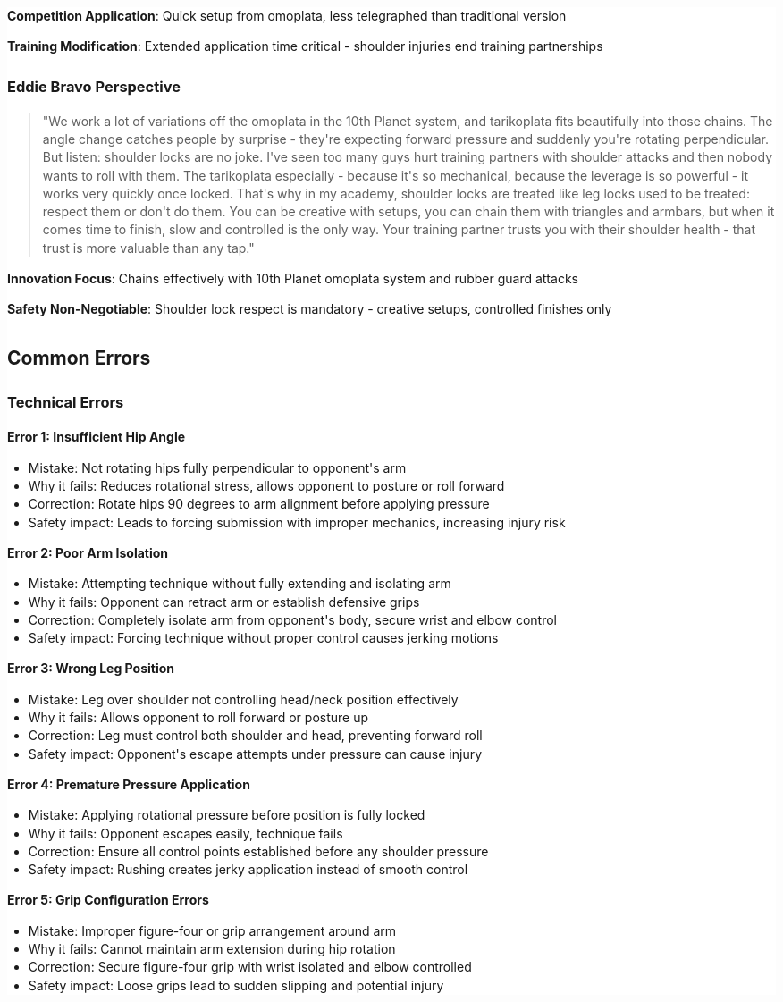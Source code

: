 **Competition Application**: Quick setup from omoplata, less telegraphed than traditional version

**Training Modification**: Extended application time critical - shoulder injuries end training partnerships

### Eddie Bravo Perspective
> "We work a lot of variations off the omoplata in the 10th Planet system, and tarikoplata fits beautifully into those chains. The angle change catches people by surprise - they're expecting forward pressure and suddenly you're rotating perpendicular. But listen: shoulder locks are no joke. I've seen too many guys hurt training partners with shoulder attacks and then nobody wants to roll with them. The tarikoplata especially - because it's so mechanical, because the leverage is so powerful - it works very quickly once locked. That's why in my academy, shoulder locks are treated like leg locks used to be treated: respect them or don't do them. You can be creative with setups, you can chain them with triangles and armbars, but when it comes time to finish, slow and controlled is the only way. Your training partner trusts you with their shoulder health - that trust is more valuable than any tap."

**Innovation Focus**: Chains effectively with 10th Planet omoplata system and rubber guard attacks

**Safety Non-Negotiable**: Shoulder lock respect is mandatory - creative setups, controlled finishes only

## Common Errors

### Technical Errors

**Error 1: Insufficient Hip Angle**
- Mistake: Not rotating hips fully perpendicular to opponent's arm
- Why it fails: Reduces rotational stress, allows opponent to posture or roll forward
- Correction: Rotate hips 90 degrees to arm alignment before applying pressure
- Safety impact: Leads to forcing submission with improper mechanics, increasing injury risk

**Error 2: Poor Arm Isolation**
- Mistake: Attempting technique without fully extending and isolating arm
- Why it fails: Opponent can retract arm or establish defensive grips
- Correction: Completely isolate arm from opponent's body, secure wrist and elbow control
- Safety impact: Forcing technique without proper control causes jerking motions

**Error 3: Wrong Leg Position**
- Mistake: Leg over shoulder not controlling head/neck position effectively
- Why it fails: Allows opponent to roll forward or posture up
- Correction: Leg must control both shoulder and head, preventing forward roll
- Safety impact: Opponent's escape attempts under pressure can cause injury

**Error 4: Premature Pressure Application**
- Mistake: Applying rotational pressure before position is fully locked
- Why it fails: Opponent escapes easily, technique fails
- Correction: Ensure all control points established before any shoulder pressure
- Safety impact: Rushing creates jerky application instead of smooth control

**Error 5: Grip Configuration Errors**
- Mistake: Improper figure-four or grip arrangement around arm
- Why it fails: Cannot maintain arm extension during hip rotation
- Correction: Secure figure-four grip with wrist isolated and elbow controlled
- Safety impact: Loose grips lead to sudden slipping and potential injury
